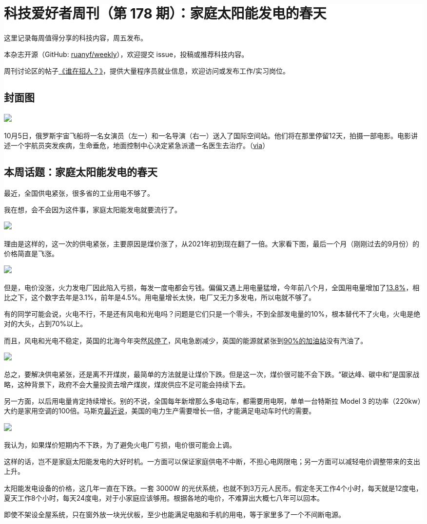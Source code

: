 # 科技爱好者周刊（第 178 期）：家庭太阳能发电的春天

这里记录每周值得分享的科技内容，周五发布。

本杂志开源（GitHub: [ruanyf/weekly](https://github.com/ruanyf/weekly)），欢迎提交 issue，投稿或推荐科技内容。

周刊讨论区的帖子[《谁在招人？》](https://github.com/ruanyf/weekly/issues/1980)，提供大量程序员就业信息，欢迎访问或发布工作/实习岗位。

## 封面图

![](https://cdn.beekka.com/blogimg/asset/202110/bg2021100601.jpg)

10月5日，俄罗斯宇宙飞船将一名女演员（左一）和一名导演（右一）送入了国际空间站。他们将在那里停留12天，拍摄一部电影。电影讲述一个宇航员突发疾病，生命垂危，地面控制中心决定紧急派遣一名医生去治疗。（[via](https://edition.cnn.com/2021/10/04/entertainment/russian-film-crew-space-launch-scn/index.html)）

## 本周话题：家庭太阳能发电的春天

最近，全国供电紧张，很多省的工业用电不够了。

我在想，会不会因为这件事，家庭太阳能发电就要流行了。

![](https://cdn.beekka.com/blogimg/asset/202109/bg2021093015.jpg)

理由是这样的，这一次的供电紧张，主要原因是煤价涨了，从2021年初到现在翻了一倍。大家看下图，最后一个月（刚刚过去的9月份）的价格简直是飞涨。

![](https://cdn.beekka.com/blogimg/asset/202110/bg2021100509.jpg)

但是，电价没涨，火力发电厂因此陷入亏损，每发一度电都会亏钱。偏偏又遇上用电量猛增，今年前八个月，全国用电量增加了[13.8%](https://news.bjx.com.cn/html/20210916/1177098.shtml)，相比之下，这个数字去年是3.1%，前年是4.5%。用电量增长太快，电厂又无力多发电，所以电就不够了。

有的同学可能会说，火电不行，不是还有风电和光电吗？问题是它们只是一个零头，不到全部发电量的10%，根本替代不了火电，火电是绝对的大头，占到70%以上。

而且，风电和光电不稳定，英国的北海今年突然[风停了](http://www.fortunechina.com/shangye/c/2021-09/23/content_397903.htm)，风电急剧减少，英国的能源就紧张到[90%的加油站](https://cn.reuters.com/article/britain-petrol-shortage-0927-mon-idCNKBS2GN11T)没有汽油了。

![](https://cdn.beekka.com/blogimg/asset/202110/bg2021100510.jpg)

总之，要解决供电紧张，还是离不开煤炭，最简单的方法就是让煤价下跌。但是这一次，煤价很可能不会下跌。“碳达峰、碳中和”是国家战略，这种背景下，政府不会大量投资去增产煤炭，煤炭供应不足可能会持续下去。

另一方面，以后用电量肯定持续增长。别的不说，全国每年新增那么多电动车，都需要用电啊，单单一台特斯拉 Model 3 的功率（220kw）大约是家用空调的100倍。马斯克[最近说](https://www.barrons.com/articles/tesla-elon-musk-electric-vehicle-production-51633202912)，美国的电力生产需要增长一倍，才能满足电动车时代的需要。

![](https://cdn.beekka.com/blogimg/asset/202110/bg2021100511.jpg)

我认为，如果煤价短期内不下跌，为了避免火电厂亏损，电价很可能会上调。

这样的话，岂不是家庭太阳能发电的大好时机。一方面可以保证家庭供电不中断，不担心电网限电；另一方面可以减轻电价调整带来的支出上升。

太阳能发电设备的价格，这几年一直在下跌。一套 3000W 的光伏系统，也就不到3万元人民币。假定冬天工作4个小时，每天就是12度电，夏天工作8个小时，每天24度电，对于小家庭应该够用。根据各地的电价，不难算出大概七八年可以回本。

即使不架设全屋系统，只在窗外放一块光伏板，至少也能满足电脑和手机的用电，等于家里多了一个不间断电源。
